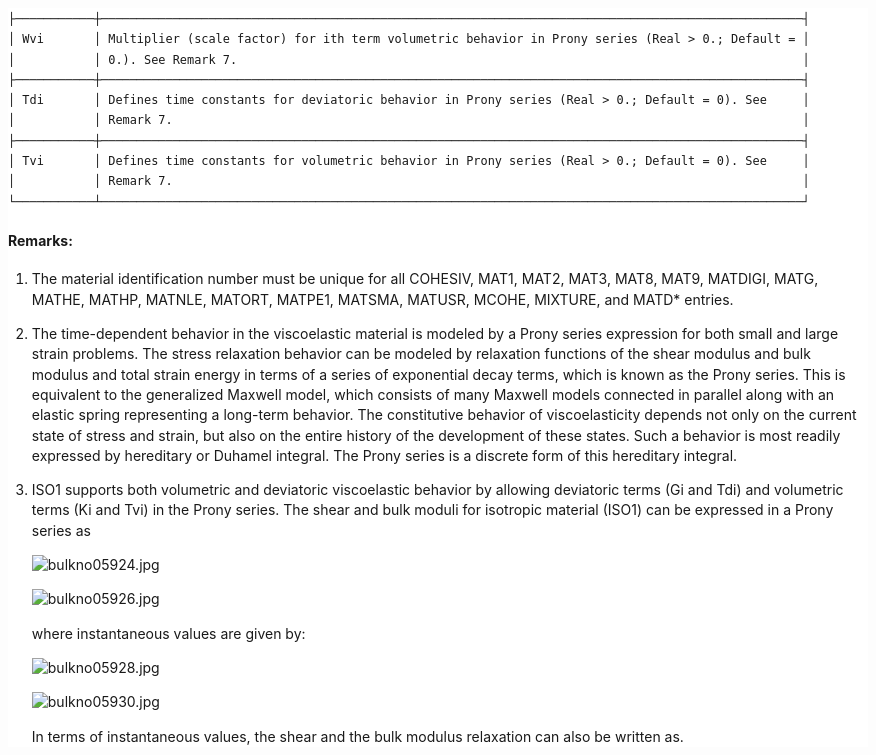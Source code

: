 ```text
├───────────┼──────────────────────────────────────────────────────────────────────────────────────────────────┤
│ Wvi       │ Multiplier (scale factor) for ith term volumetric behavior in Prony series (Real > 0.; Default = │
│           │ 0.). See Remark 7.                                                                               │
├───────────┼──────────────────────────────────────────────────────────────────────────────────────────────────┤
│ Tdi       │ Defines time constants for deviatoric behavior in Prony series (Real > 0.; Default = 0). See     │
│           │ Remark 7.                                                                                        │
├───────────┼──────────────────────────────────────────────────────────────────────────────────────────────────┤
│ Tvi       │ Defines time constants for volumetric behavior in Prony series (Real > 0.; Default = 0). See     │
│           │ Remark 7.                                                                                        │
└───────────┴──────────────────────────────────────────────────────────────────────────────────────────────────┘
```

#### Remarks:

1. The material identification number must be unique for all COHESIV, MAT1, MAT2, MAT3, MAT8, MAT9, MATDIGI, MATG, MATHE, MATHP, MATNLE, MATORT, MATPE1, MATSMA, MATUSR, MCOHE, MIXTURE, and MATD* entries.
2. The time-dependent behavior in the viscoelastic material is modeled by a Prony series expression for both small and large strain problems. The stress relaxation behavior can be modeled by relaxation functions of the shear modulus and bulk modulus and total strain energy in terms of a series of exponential decay terms, which is known as the Prony series. This is equivalent to the generalized Maxwell model, which consists of many Maxwell models connected in parallel along with an elastic spring representing a long-term behavior. The constitutive behavior of viscoelasticity depends not only on the current state of stress and strain, but also on the entire history of the development of these states. Such a behavior is most readily expressed by hereditary or Duhamel integral. The Prony series is a discrete form of this hereditary integral.
3. ISO1 supports both volumetric and deviatoric viscoelastic behavior by allowing deviatoric terms (Gi and Tdi) and volumetric terms (Ki and Tvi) in the Prony series. The shear and bulk moduli for isotropic material (ISO1) can be expressed in a Prony series as

     ![bulkno05924.jpg](https://help-be.hexagonmi.com/bundle/MSC_Nastran_2022.4/page/Nastran_Combined_Book/qrg/bulkno/../../../assets/bulkno05924.jpg?_LANG=enus)  

     ![bulkno05926.jpg](https://help-be.hexagonmi.com/bundle/MSC_Nastran_2022.4/page/Nastran_Combined_Book/qrg/bulkno/../../../assets/bulkno05926.jpg?_LANG=enus)  

     where instantaneous values are given by:

     ![bulkno05928.jpg](https://help-be.hexagonmi.com/bundle/MSC_Nastran_2022.4/page/Nastran_Combined_Book/qrg/bulkno/../../../assets/bulkno05928.jpg?_LANG=enus)  

     ![bulkno05930.jpg](https://help-be.hexagonmi.com/bundle/MSC_Nastran_2022.4/page/Nastran_Combined_Book/qrg/bulkno/../../../assets/bulkno05930.jpg?_LANG=enus)  

     In terms of instantaneous values, the shear and the bulk modulus relaxation can also be written as.
